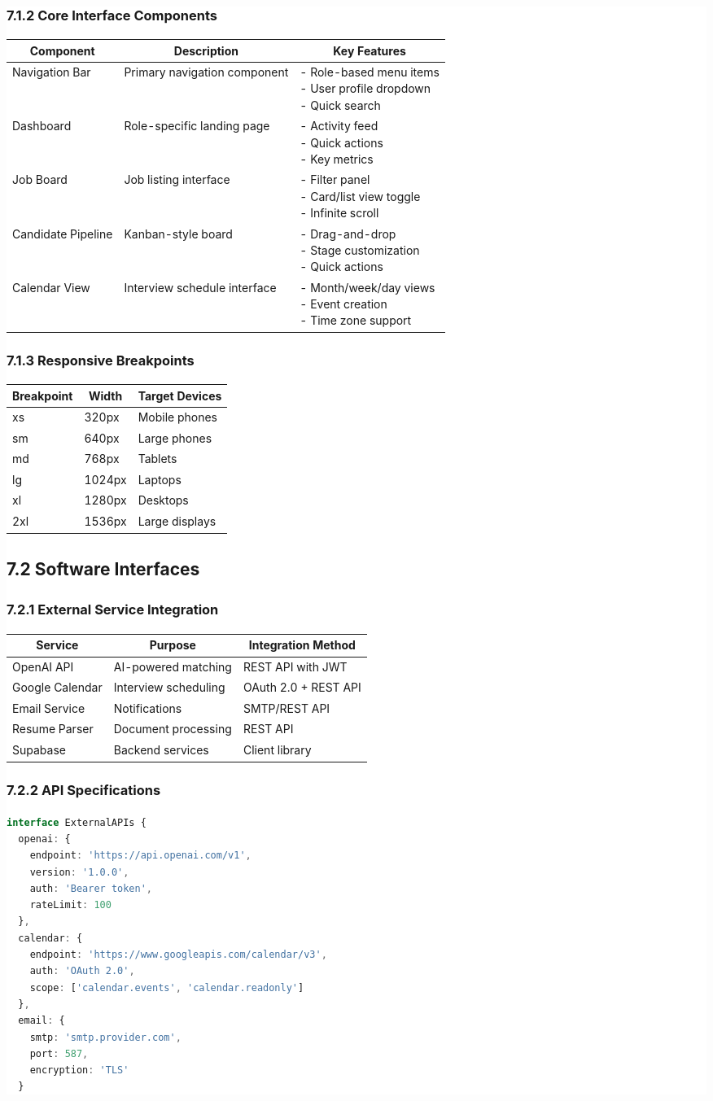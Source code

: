 ### 7.1.2 Core Interface Components

| Component | Description | Key Features |
| --- | --- | --- |
| Navigation Bar | Primary navigation component | - Role-based menu items<br>- User profile dropdown<br>- Quick search |
| Dashboard | Role-specific landing page | - Activity feed<br>- Quick actions<br>- Key metrics |
| Job Board | Job listing interface | - Filter panel<br>- Card/list view toggle<br>- Infinite scroll |
| Candidate Pipeline | Kanban-style board | - Drag-and-drop<br>- Stage customization<br>- Quick actions |
| Calendar View | Interview schedule interface | - Month/week/day views<br>- Event creation<br>- Time zone support |

### 7.1.3 Responsive Breakpoints

| Breakpoint | Width | Target Devices |
| --- | --- | --- |
| xs | 320px | Mobile phones |
| sm | 640px | Large phones |
| md | 768px | Tablets |
| lg | 1024px | Laptops |
| xl | 1280px | Desktops |
| 2xl | 1536px | Large displays |

## 7.2 Software Interfaces

### 7.2.1 External Service Integration

| Service | Purpose | Integration Method |
| --- | --- | --- |
| OpenAI API | AI-powered matching | REST API with JWT |
| Google Calendar | Interview scheduling | OAuth 2.0 + REST API |
| Email Service | Notifications | SMTP/REST API |
| Resume Parser | Document processing | REST API |
| Supabase | Backend services | Client library |

### 7.2.2 API Specifications

```typescript
interface ExternalAPIs {
  openai: {
    endpoint: 'https://api.openai.com/v1',
    version: '1.0.0',
    auth: 'Bearer token',
    rateLimit: 100
  },
  calendar: {
    endpoint: 'https://www.googleapis.com/calendar/v3',
    auth: 'OAuth 2.0',
    scope: ['calendar.events', 'calendar.readonly']
  },
  email: {
    smtp: 'smtp.provider.com',
    port: 587,
    encryption: 'TLS'
  }
```